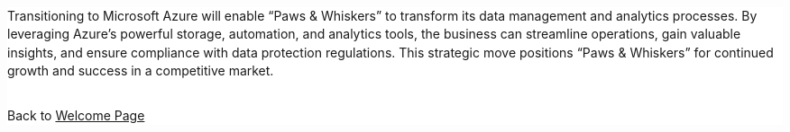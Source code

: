 Transitioning to Microsoft Azure will enable “Paws & Whiskers” to transform its data management and analytics processes. By leveraging Azure’s powerful storage, automation, and analytics tools, the business can streamline operations, gain valuable insights, and ensure compliance with data protection regulations. This strategic move positions “Paws & Whiskers” for continued growth and success in a competitive market.


##
Back to [Welcome Page](https://andypeacock215.github.io/Welcome-To-My-Profile/)
